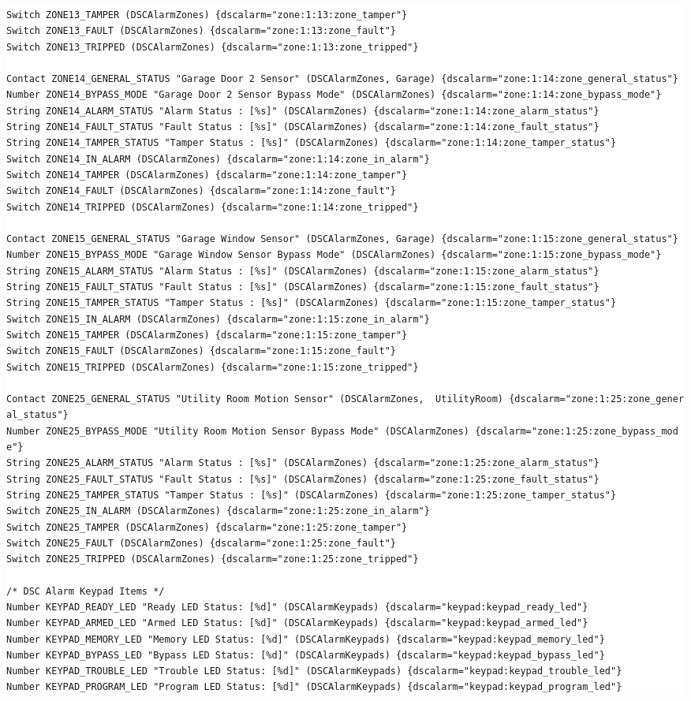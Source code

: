 ```
Switch ZONE13_TAMPER (DSCAlarmZones) {dscalarm="zone:1:13:zone_tamper"}
Switch ZONE13_FAULT (DSCAlarmZones) {dscalarm="zone:1:13:zone_fault"}
Switch ZONE13_TRIPPED (DSCAlarmZones) {dscalarm="zone:1:13:zone_tripped"}

Contact ZONE14_GENERAL_STATUS "Garage Door 2 Sensor" (DSCAlarmZones, Garage) {dscalarm="zone:1:14:zone_general_status"}
Number ZONE14_BYPASS_MODE "Garage Door 2 Sensor Bypass Mode" (DSCAlarmZones) {dscalarm="zone:1:14:zone_bypass_mode"}
String ZONE14_ALARM_STATUS "Alarm Status : [%s]" (DSCAlarmZones) {dscalarm="zone:1:14:zone_alarm_status"}
String ZONE14_FAULT_STATUS "Fault Status : [%s]" (DSCAlarmZones) {dscalarm="zone:1:14:zone_fault_status"}
String ZONE14_TAMPER_STATUS "Tamper Status : [%s]" (DSCAlarmZones) {dscalarm="zone:1:14:zone_tamper_status"}
Switch ZONE14_IN_ALARM (DSCAlarmZones) {dscalarm="zone:1:14:zone_in_alarm"}
Switch ZONE14_TAMPER (DSCAlarmZones) {dscalarm="zone:1:14:zone_tamper"}
Switch ZONE14_FAULT (DSCAlarmZones) {dscalarm="zone:1:14:zone_fault"}
Switch ZONE14_TRIPPED (DSCAlarmZones) {dscalarm="zone:1:14:zone_tripped"}

Contact ZONE15_GENERAL_STATUS "Garage Window Sensor" (DSCAlarmZones, Garage) {dscalarm="zone:1:15:zone_general_status"}
Number ZONE15_BYPASS_MODE "Garage Window Sensor Bypass Mode" (DSCAlarmZones) {dscalarm="zone:1:15:zone_bypass_mode"}
String ZONE15_ALARM_STATUS "Alarm Status : [%s]" (DSCAlarmZones) {dscalarm="zone:1:15:zone_alarm_status"}
String ZONE15_FAULT_STATUS "Fault Status : [%s]" (DSCAlarmZones) {dscalarm="zone:1:15:zone_fault_status"}
String ZONE15_TAMPER_STATUS "Tamper Status : [%s]" (DSCAlarmZones) {dscalarm="zone:1:15:zone_tamper_status"}
Switch ZONE15_IN_ALARM (DSCAlarmZones) {dscalarm="zone:1:15:zone_in_alarm"}
Switch ZONE15_TAMPER (DSCAlarmZones) {dscalarm="zone:1:15:zone_tamper"}
Switch ZONE15_FAULT (DSCAlarmZones) {dscalarm="zone:1:15:zone_fault"}
Switch ZONE15_TRIPPED (DSCAlarmZones) {dscalarm="zone:1:15:zone_tripped"}

Contact ZONE25_GENERAL_STATUS "Utility Room Motion Sensor" (DSCAlarmZones,  UtilityRoom) {dscalarm="zone:1:25:zone_general_status"}
Number ZONE25_BYPASS_MODE "Utility Room Motion Sensor Bypass Mode" (DSCAlarmZones) {dscalarm="zone:1:25:zone_bypass_mode"}
String ZONE25_ALARM_STATUS "Alarm Status : [%s]" (DSCAlarmZones) {dscalarm="zone:1:25:zone_alarm_status"}
String ZONE25_FAULT_STATUS "Fault Status : [%s]" (DSCAlarmZones) {dscalarm="zone:1:25:zone_fault_status"}
String ZONE25_TAMPER_STATUS "Tamper Status : [%s]" (DSCAlarmZones) {dscalarm="zone:1:25:zone_tamper_status"}
Switch ZONE25_IN_ALARM (DSCAlarmZones) {dscalarm="zone:1:25:zone_in_alarm"}
Switch ZONE25_TAMPER (DSCAlarmZones) {dscalarm="zone:1:25:zone_tamper"}
Switch ZONE25_FAULT (DSCAlarmZones) {dscalarm="zone:1:25:zone_fault"}
Switch ZONE25_TRIPPED (DSCAlarmZones) {dscalarm="zone:1:25:zone_tripped"}

/* DSC Alarm Keypad Items */
Number KEYPAD_READY_LED "Ready LED Status: [%d]" (DSCAlarmKeypads) {dscalarm="keypad:keypad_ready_led"}
Number KEYPAD_ARMED_LED "Armed LED Status: [%d]" (DSCAlarmKeypads) {dscalarm="keypad:keypad_armed_led"}
Number KEYPAD_MEMORY_LED "Memory LED Status: [%d]" (DSCAlarmKeypads) {dscalarm="keypad:keypad_memory_led"}
Number KEYPAD_BYPASS_LED "Bypass LED Status: [%d]" (DSCAlarmKeypads) {dscalarm="keypad:keypad_bypass_led"}
Number KEYPAD_TROUBLE_LED "Trouble LED Status: [%d]" (DSCAlarmKeypads) {dscalarm="keypad:keypad_trouble_led"}
Number KEYPAD_PROGRAM_LED "Program LED Status: [%d]" (DSCAlarmKeypads) {dscalarm="keypad:keypad_program_led"}
```